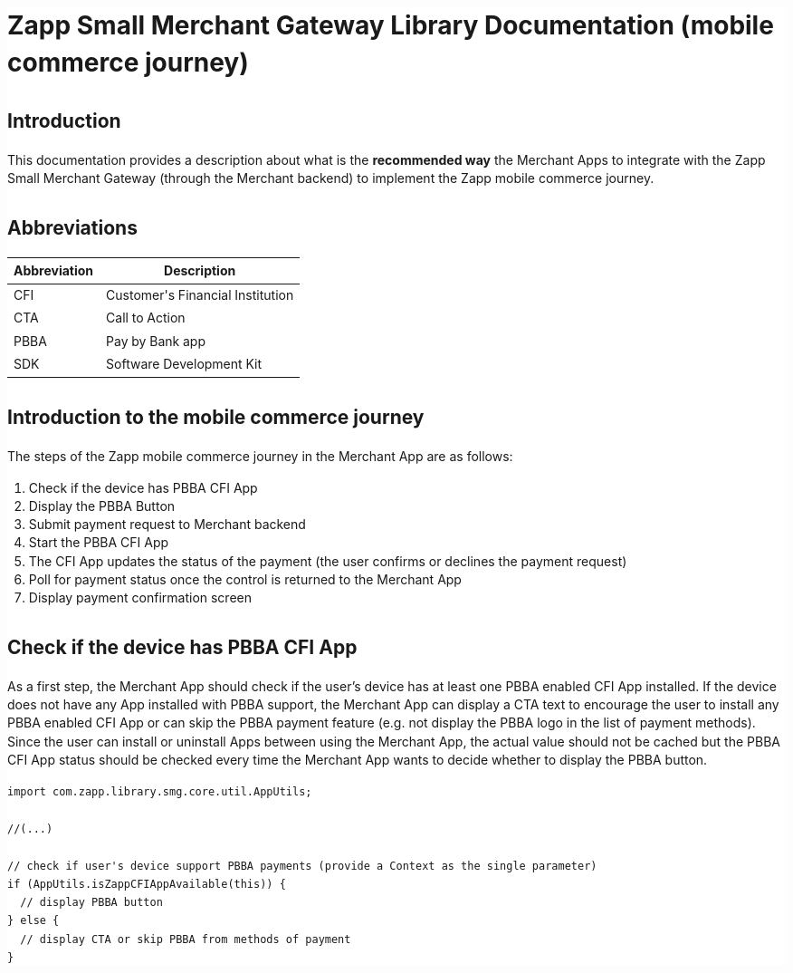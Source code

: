 # Zapp Small Merchant Gateway Library Documentation (mobile commerce journey)

## Introduction

This documentation provides a description about what is the **recommended way** the Merchant Apps to integrate with the Zapp Small Merchant Gateway (through the Merchant backend) to implement the Zapp mobile commerce journey.

## Abbreviations

Abbreviation | Description
------------ | -----------
CFI | Customer's Financial Institution
CTA | Call to Action
PBBA | Pay by Bank app
SDK | Software Development Kit

## Introduction to the mobile commerce journey
The steps of the Zapp mobile commerce journey in the Merchant App are as follows:

1. Check if the device has PBBA CFI App
2. Display the PBBA Button
3. Submit payment request to Merchant backend
4. Start the PBBA CFI App
5. The CFI App updates the status of the payment (the user confirms or declines the payment request)
6. Poll for payment status once the control is returned to the Merchant App
7. Display payment confirmation screen

## Check if the device has PBBA CFI App

As a first step, the Merchant App should check if the user’s device has at least one PBBA enabled CFI App installed. If the device does not have any App installed with PBBA support, the Merchant App can display a CTA text to encourage the user to install any PBBA enabled CFI App or can skip the PBBA payment feature (e.g. not display the PBBA logo in the list of payment methods). Since the user can install or uninstall Apps between using the Merchant App, the actual value should not be cached but the PBBA CFI App status should be checked every time the Merchant App wants to decide whether to display the PBBA button.

```android
import com.zapp.library.smg.core.util.AppUtils;

//(...)

// check if user's device support PBBA payments (provide a Context as the single parameter)
if (AppUtils.isZappCFIAppAvailable(this)) {
  // display PBBA button
} else {
  // display CTA or skip PBBA from methods of payment
}
```
